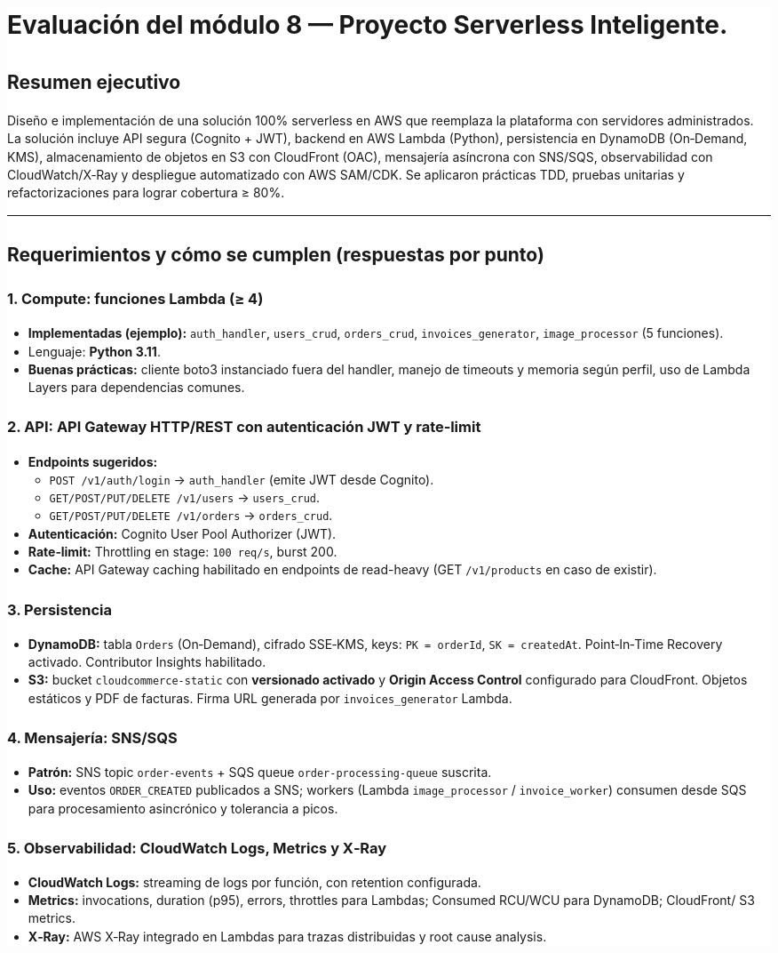 # Evaluación del módulo 8 — Proyecto Serverless Inteligente. 

## Resumen ejecutivo
Diseño e implementación de una solución 100% serverless en AWS que reemplaza la plataforma con servidores administrados. La solución incluye API segura (Cognito + JWT), backend en AWS Lambda (Python), persistencia en DynamoDB (On‑Demand, KMS), almacenamiento de objetos en S3 con CloudFront (OAC), mensajería asíncrona con SNS/SQS, observabilidad con CloudWatch/X‑Ray y despliegue automatizado con AWS SAM/CDK. Se aplicaron prácticas TDD, pruebas unitarias y refactorizaciones para lograr cobertura ≥ 80%.

---

## Requerimientos y cómo se cumplen (respuestas por punto)
### 1. Compute: funciones Lambda (≥ 4)
- **Implementadas (ejemplo):** `auth_handler`, `users_crud`, `orders_crud`, `invoices_generator`, `image_processor` (5 funciones).  
- Lenguaje: **Python 3.11**.  
- **Buenas prácticas:** cliente boto3 instanciado fuera del handler, manejo de timeouts y memoria según perfil, uso de Lambda Layers para dependencias comunes.

### 2. API: API Gateway HTTP/REST con autenticación JWT y rate‑limit
- **Endpoints sugeridos:**  
  - `POST /v1/auth/login` → `auth_handler` (emite JWT desde Cognito).  
  - `GET/POST/PUT/DELETE /v1/users` → `users_crud`.  
  - `GET/POST/PUT/DELETE /v1/orders` → `orders_crud`.  
- **Autenticación:** Cognito User Pool Authorizer (JWT).  
- **Rate‑limit:** Throttling en stage: `100 req/s`, burst 200.  
- **Cache:** API Gateway caching habilitado en endpoints de read-heavy (GET `/v1/products` en caso de existir).

### 3. Persistencia
- **DynamoDB:** tabla `Orders` (On‑Demand), cifrado SSE‑KMS, keys: `PK = orderId`, `SK = createdAt`. Point‑In‑Time Recovery activado. Contributor Insights habilitado.  
- **S3:** bucket `cloudcommerce-static` con **versionado activado** y **Origin Access Control** configurado para CloudFront. Objetos estáticos y PDF de facturas. Firma URL generada por `invoices_generator` Lambda.

### 4. Mensajería: SNS/SQS
- **Patrón:** SNS topic `order-events` + SQS queue `order-processing-queue` suscrita.  
- **Uso:** eventos `ORDER_CREATED` publicados a SNS; workers (Lambda `image_processor` / `invoice_worker`) consumen desde SQS para procesamiento asincrónico y tolerancia a picos.

### 5. Observabilidad: CloudWatch Logs, Metrics y X‑Ray
- **CloudWatch Logs:** streaming de logs por función, con retention configurada.  
- **Metrics:** invocations, duration (p95), errors, throttles para Lambdas; Consumed RCU/WCU para DynamoDB; CloudFront/ S3 metrics.  
- **X‑Ray:** AWS X‑Ray integrado en Lambdas para trazas distribuidas y root cause analysis.
